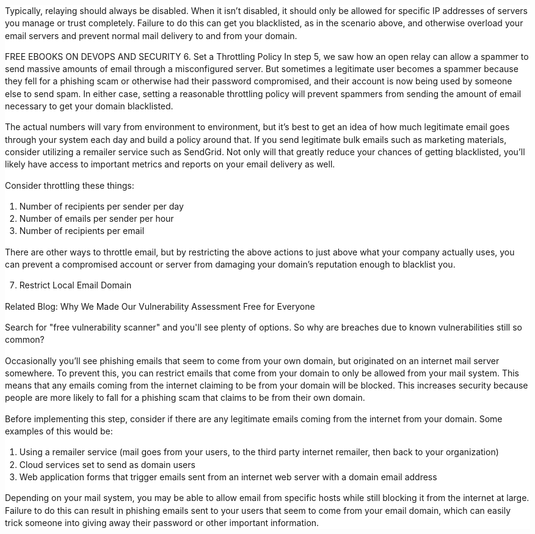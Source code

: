 Typically, relaying should always be disabled. When it isn’t disabled, it should only be allowed for specific IP addresses of servers you manage or trust completely. Failure to do this can get you blacklisted, as in the scenario above, and otherwise overload your email servers and prevent normal mail delivery to and from your domain.

FREE EBOOKS ON DEVOPS AND SECURITY
6. Set a Throttling Policy
In step 5, we saw how an open relay can allow a spammer to send massive amounts of email through a misconfigured server. But sometimes a legitimate user becomes a spammer because they fell for a phishing scam or otherwise had their password compromised, and their account is now being used by someone else to send spam. In either case, setting a reasonable throttling policy will prevent spammers from sending the amount of email necessary to get your domain blacklisted.

The actual numbers will vary from environment to environment, but it’s best to get an idea of how much legitimate email goes through your system each day and build a policy around that. If you send legitimate bulk emails such as marketing materials, consider utilizing a remailer service such as SendGrid. Not only will that greatly reduce your chances of getting blacklisted, you’ll likely have access to important metrics and reports on your email delivery as well.

Consider throttling these things:

1. Number of recipients per sender per day 
2. Number of emails per sender per hour 
3. Number of recipients per email

There are other ways to throttle email, but by restricting the above actions to just above what your company actually uses, you can prevent a compromised account or server from damaging your domain’s reputation enough to blacklist you.

7. Restrict Local Email Domain

Related Blog:
Why We Made Our Vulnerability Assessment Free for Everyone

Search for "free vulnerability scanner" and you'll see plenty of options. So why are breaches due to known vulnerabilities still so common?

Occasionally you’ll see phishing emails that seem to come from your own domain, but originated on an internet mail server somewhere. To prevent this, you can restrict emails that come from your domain to only be allowed from your mail system. This means that any emails coming from the internet claiming to be from your domain will be blocked. This increases security because people are more likely to fall for a phishing scam that claims to be from their own domain.

Before implementing this step, consider if there are any legitimate emails coming from the internet from your domain. Some examples of this would be:

1. Using a remailer service (mail goes from your users, to the third party internet remailer, then back to your organization) 
2. Cloud services set to send as domain users 
3. Web application forms that trigger emails sent from an internet web server with a domain email address

Depending on your mail system, you may be able to allow email from specific hosts while still blocking it from the internet at large. Failure to do this can result in phishing emails sent to your users that seem to come from your email domain, which can easily trick someone into giving away their password or other important information.
